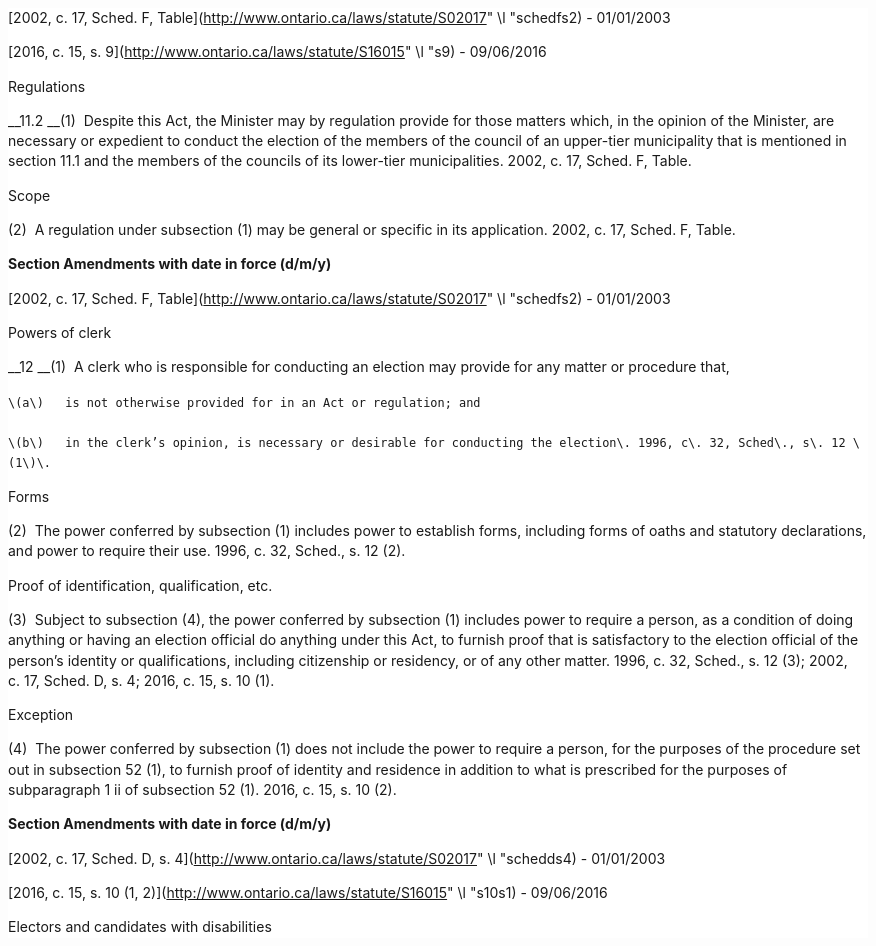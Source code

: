 [2002, c\. 17, Sched\. F, Table](http://www.ontario.ca/laws/statute/S02017" \l "schedfs2) \- 01/01/2003

[2016, c\. 15, s\. 9](http://www.ontario.ca/laws/statute/S16015" \l "s9) \- 09/06/2016

Regulations

<a id="BK21"></a>__11\.2 __\(1\)  Despite this Act, the Minister may by regulation provide for those matters which, in the opinion of the Minister, are necessary or expedient to conduct the election of the members of the council of an upper\-tier municipality that is mentioned in section 11\.1 and the members of the councils of its lower\-tier municipalities\. 2002, c\. 17, Sched\. F, Table\.

Scope

\(2\)  A regulation under subsection \(1\) may be general or specific in its application\. 2002, c\. 17, Sched\. F, Table\.

__Section Amendments with date in force \(d/m/y\)__

[2002, c\. 17, Sched\. F, Table](http://www.ontario.ca/laws/statute/S02017" \l "schedfs2) \- 01/01/2003

Powers of clerk

<a id="BK22"></a>__12 __\(1\)  A clerk who is responsible for conducting an election may provide for any matter or procedure that, 

	\(a\)	is not otherwise provided for in an Act or regulation; and 

	\(b\)	in the clerk’s opinion, is necessary or desirable for conducting the election\. 1996, c\. 32, Sched\., s\. 12 \(1\)\.

Forms

\(2\)  The power conferred by subsection \(1\) includes power to establish forms, including forms of oaths and statutory declarations, and power to require their use\. 1996, c\. 32, Sched\., s\. 12 \(2\)\.

Proof of identification, qualification, etc\.

\(3\)  Subject to subsection \(4\), the power conferred by subsection \(1\) includes power to require a person, as a condition of doing anything or having an election official do anything under this Act, to furnish proof that is satisfactory to the election official of the person’s identity or qualifications, including citizenship or residency, or of any other matter\. 1996, c\. 32, Sched\., s\. 12 \(3\); 2002, c\. 17, Sched\. D, s\. 4; 2016, c\. 15, s\. 10 \(1\)\.

Exception

\(4\)  The power conferred by subsection \(1\) does not include the power to require a person, for the purposes of the procedure set out in subsection 52 \(1\), to furnish proof of identity and residence in addition to what is prescribed for the purposes of subparagraph 1 ii of subsection 52 \(1\)\. 2016, c\. 15, s\. 10 \(2\)\.

__Section Amendments with date in force \(d/m/y\)__

[2002, c\. 17, Sched\. D, s\. 4](http://www.ontario.ca/laws/statute/S02017" \l "schedds4) \- 01/01/2003

[2016, c\. 15, s\. 10 \(1, 2\)](http://www.ontario.ca/laws/statute/S16015" \l "s10s1) \- 09/06/2016

Electors and candidates with disabilities
